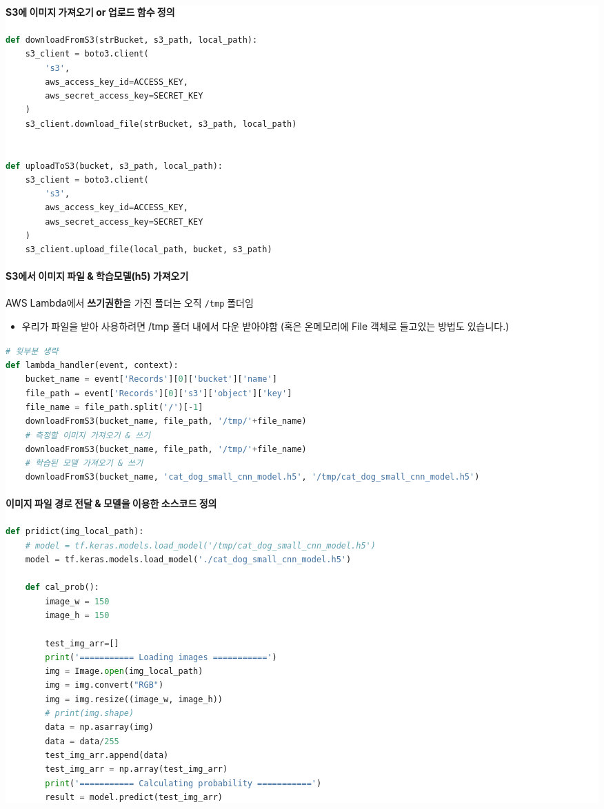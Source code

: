 

#### S3에 이미지 가져오기 or 업로드 함수 정의

```python
def downloadFromS3(strBucket, s3_path, local_path):
    s3_client = boto3.client(
        's3',
        aws_access_key_id=ACCESS_KEY,
        aws_secret_access_key=SECRET_KEY
    )
    s3_client.download_file(strBucket, s3_path, local_path)


def uploadToS3(bucket, s3_path, local_path):
    s3_client = boto3.client(
        's3',
        aws_access_key_id=ACCESS_KEY,
        aws_secret_access_key=SECRET_KEY
    )
    s3_client.upload_file(local_path, bucket, s3_path)
```



#### S3에서 이미지 파일 & 학습모델(h5) 가져오기

AWS Lambda에서 **쓰기권한**을 가진 폴더는 오직 `/tmp` 폴더임

* 우리가 파일을 받아 사용하려면 /tmp 폴더 내에서 다운 받아야함 (혹은 온메모리에 File 객체로 들고있는 방법도 있습니다.)

```python
# 윗부분 생략
def lambda_handler(event, context):
    bucket_name = event['Records'][0]['bucket']['name']
    file_path = event['Records'][0]['s3']['object']['key']
    file_name = file_path.split('/')[-1]
	downloadFromS3(bucket_name, file_path, '/tmp/'+file_name)
	# 측정할 이미지 가져오기 & 쓰기
    downloadFromS3(bucket_name, file_path, '/tmp/'+file_name)
    # 학습된 모델 가져오기 & 쓰기
    downloadFromS3(bucket_name, 'cat_dog_small_cnn_model.h5', '/tmp/cat_dog_small_cnn_model.h5')
```



#### 이미지 파일 경로 전달 & 모델을 이용한 소스코드 정의

```python
def pridict(img_local_path):
    # model = tf.keras.models.load_model('/tmp/cat_dog_small_cnn_model.h5')
    model = tf.keras.models.load_model('./cat_dog_small_cnn_model.h5')

    def cal_prob():    
        image_w = 150
        image_h = 150 

        test_img_arr=[]
        print('=========== Loading images ===========')
        img = Image.open(img_local_path)
        img = img.convert("RGB")
        img = img.resize((image_w, image_h)) 
        # print(img.shape)
        data = np.asarray(img)
        data = data/255                
        test_img_arr.append(data)  
        test_img_arr = np.array(test_img_arr) 
        print('=========== Calculating probability ===========')
        result = model.predict(test_img_arr)
```